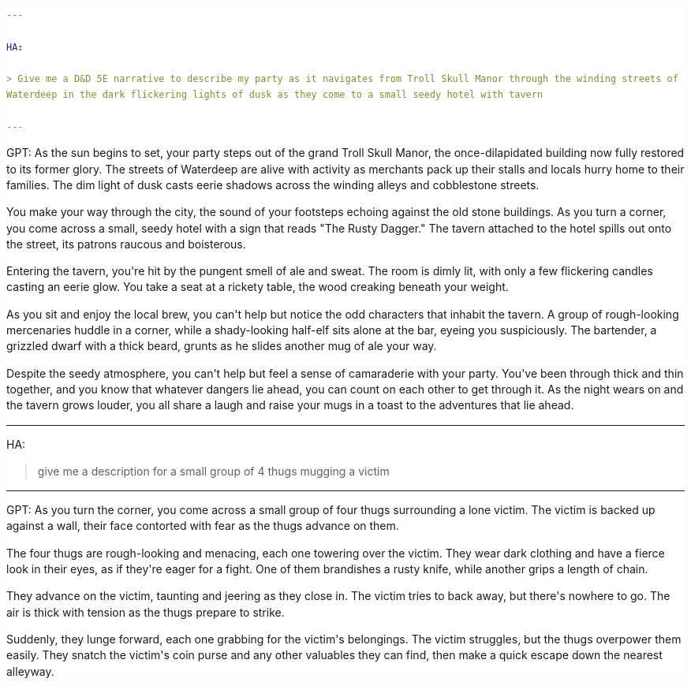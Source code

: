 ```yaml
---

HA:

> Give me a D&D 5E narrative to describe my party as it navigates from Troll Skull Manor through the winding streets of Waterdeep in the dark flickering lights of dusk as they come to a small seedy hotel with tavern

---
```


GPT: As the sun begins to set, your party steps out of the grand Troll Skull Manor, the once-dilapidated building now fully restored to its former glory. The streets of Waterdeep are alive with activity as merchants pack up their stalls and locals hurry home to their families. The dim light of dusk casts eerie shadows across the winding alleys and cobblestone streets.

You make your way through the city, the sound of your footsteps echoing against the old stone buildings. As you turn a corner, you come across a small, seedy hotel with a sign that reads "The Rusty Dagger." The tavern attached to the hotel spills out onto the street, its patrons raucous and boisterous.

Entering the tavern, you're hit by the pungent smell of ale and sweat. The room is dimly lit, with only a few flickering candles casting an eerie glow. You take a seat at a rickety table, the wood creaking beneath your weight.

As you sit and enjoy the local brew, you can't help but notice the odd characters that inhabit the tavern. A group of rough-looking mercenaries huddle in a corner, while a shady-looking half-elf sits alone at the bar, eyeing you suspiciously. The bartender, a grizzled dwarf with a thick beard, grunts as he slides another mug of ale your way.

Despite the seedy atmosphere, you can't help but feel a sense of camaraderie with your party. You've been through thick and thin together, and you know that whatever dangers lie ahead, you can count on each other to get through it. As the night wears on and the tavern grows louder, you all share a laugh and raise your mugs in a toast to the adventures that lie ahead.

--- 

HA:
> give me a description for a small group of 4 thugs mugging a victim

---

GPT: As you turn the corner, you come across a small group of four thugs surrounding a lone victim. The victim is backed up against a wall, their face contorted with fear as the thugs advance on them.

The four thugs are rough-looking and menacing, each one towering over the victim. They wear dark clothing and have a fierce look in their eyes, as if they're eager for a fight. One of them brandishes a rusty knife, while another grips a length of chain.

They advance on the victim, taunting and jeering as they close in. The victim tries to back away, but there's nowhere to go. The air is thick with tension as the thugs prepare to strike.

Suddenly, they lunge forward, each one grabbing for the victim's belongings. The victim struggles, but the thugs overpower them easily. They snatch the victim's coin purse and any other valuables they can find, then make a quick escape down the nearest alleyway.
